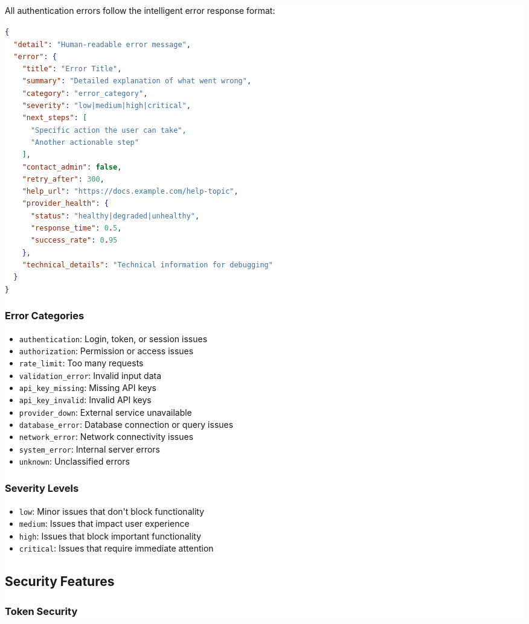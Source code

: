 All authentication errors follow the intelligent error response format:

```json
{
  "detail": "Human-readable error message",
  "error": {
    "title": "Error Title",
    "summary": "Detailed explanation of what went wrong",
    "category": "error_category",
    "severity": "low|medium|high|critical",
    "next_steps": [
      "Specific action the user can take",
      "Another actionable step"
    ],
    "contact_admin": false,
    "retry_after": 300,
    "help_url": "https://docs.example.com/help-topic",
    "provider_health": {
      "status": "healthy|degraded|unhealthy",
      "response_time": 0.5,
      "success_rate": 0.95
    },
    "technical_details": "Technical information for debugging"
  }
}
```

### Error Categories

- `authentication`: Login, token, or session issues
- `authorization`: Permission or access issues  
- `rate_limit`: Too many requests
- `validation_error`: Invalid input data
- `api_key_missing`: Missing API keys
- `api_key_invalid`: Invalid API keys
- `provider_down`: External service unavailable
- `database_error`: Database connection or query issues
- `network_error`: Network connectivity issues
- `system_error`: Internal server errors
- `unknown`: Unclassified errors

### Severity Levels

- `low`: Minor issues that don't block functionality
- `medium`: Issues that impact user experience
- `high`: Issues that block important functionality
- `critical`: Issues that require immediate attention

## Security Features

### Token Security
